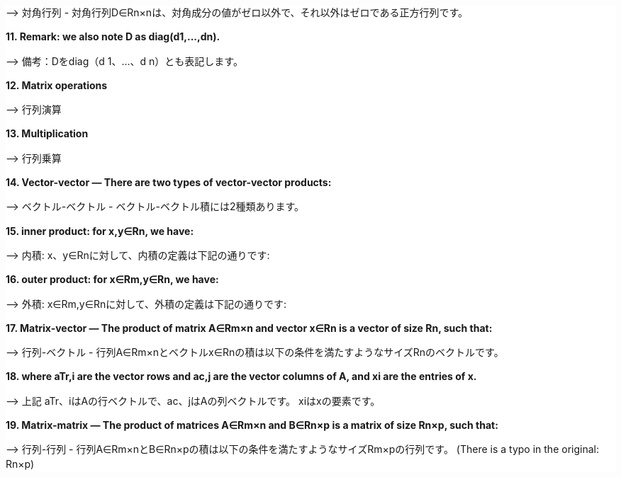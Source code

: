 &#10230;
対角行列 - 対角行列D∈Rn×nは、対角成分の値がゼロ以外で、それ以外はゼロである正方行列です。
<br>

**11. Remark: we also note D as diag(d1,...,dn).**

&#10230;
備考：Dをdiag（d 1、...、d n）とも表記します。
<br>

**12. Matrix operations**

&#10230;
行列演算
<br>

**13. Multiplication**

&#10230;
行列乗算
<br>

**14. Vector-vector ― There are two types of vector-vector products:**

&#10230;
ベクトル-ベクトル - ベクトル-ベクトル積には2種類あります。
<br>

**15. inner product: for x,y∈Rn, we have:**

&#10230;
内積: x、y∈Rnに対して、内積の定義は下記の通りです:
<br>

**16. outer product: for x∈Rm,y∈Rn, we have:**

&#10230;
外積: x∈Rm,y∈Rnに対して、外積の定義は下記の通りです:
<br>

**17. Matrix-vector ― The product of matrix A∈Rm×n and vector x∈Rn is a vector of size Rn, such that:**

&#10230;
行列-ベクトル - 行列A∈Rm×nとベクトルx∈Rnの積は以下の条件を満たすようなサイズRnのベクトルです。
<br>

**18. where aTr,i are the vector rows and ac,j are the vector columns of A, and xi are the entries of x.**

&#10230;
上記 aTr、iはAの行ベクトルで、ac、jはAの列ベクトルです。 xiはxの要素です。
<br>

**19. Matrix-matrix ― The product of matrices A∈Rm×n and B∈Rn×p is a matrix of size Rn×p, such that:**

&#10230;
行列-行列 - 行列A∈Rm×nとB∈Rn×pの積は以下の条件を満たすようなサイズRm×pの行列です。 (There is a typo in the original: Rn×p)
<br>
